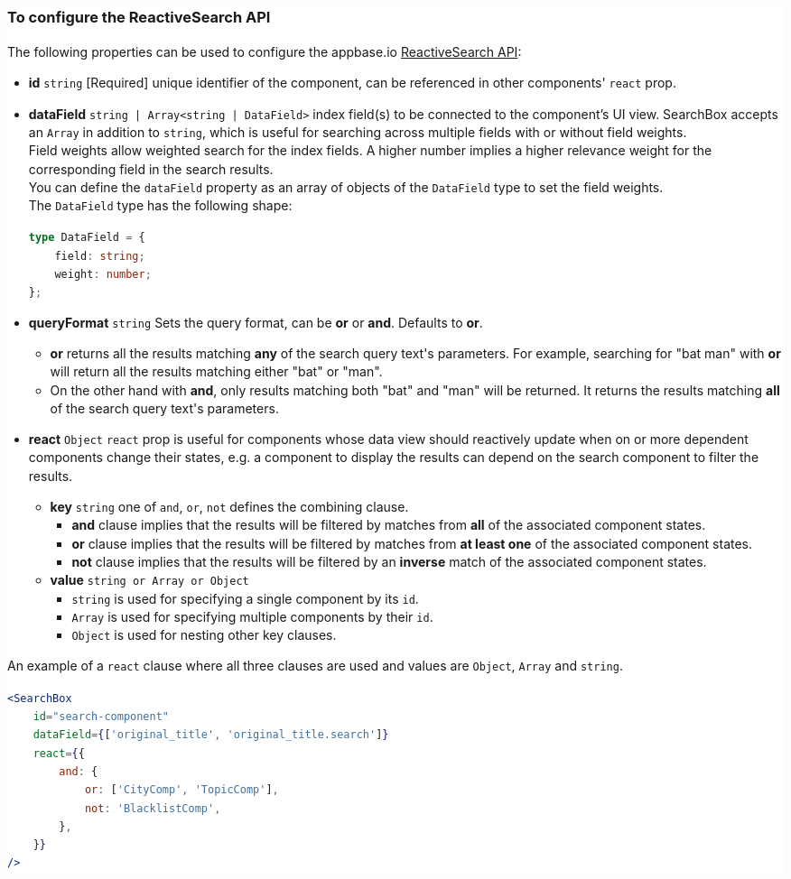 ### To configure the ReactiveSearch API

The following properties can be used to configure the appbase.io [ReactiveSearch API](/docs/search/reactivesearch-api/):

-   **id** `string` [Required]
    unique identifier of the component, can be referenced in other components' `react` prop.

-   **dataField** `string | Array<string | DataField>`
    index field(s) to be connected to the component’s UI view. SearchBox accepts an `Array` in addition to `string`, which is useful for searching across multiple fields with or without field weights.<br/>
    Field weights allow weighted search for the index fields. A higher number implies a higher relevance weight for the corresponding field in the search results.<br/>
    You can define the `dataField` property as an array of objects of the `DataField` type to set the field weights.<br/>
    The `DataField` type has the following shape:

    ```ts
    type DataField = {
    	field: string;
    	weight: number;
    };
    ```

-   **queryFormat** `string`
    Sets the query format, can be **or** or **and**. Defaults to **or**.

    -   **or** returns all the results matching **any** of the search query text's parameters. For example, searching for "bat man" with **or** will return all the results matching either "bat" or "man".
    -   On the other hand with **and**, only results matching both "bat" and "man" will be returned. It returns the results matching **all** of the search query text's parameters.

-   **react** `Object`
    `react` prop is useful for components whose data view should reactively update when on or more dependent components change their states, e.g. a component to display the results can depend on the search component to filter the results.
    -   **key** `string`
        one of `and`, `or`, `not` defines the combining clause.
        -   **and** clause implies that the results will be filtered by matches from **all** of the associated component states.
        -   **or** clause implies that the results will be filtered by matches from **at least one** of the associated component states.
        -   **not** clause implies that the results will be filtered by an **inverse** match of the associated component states.
    -   **value** `string or Array or Object`
        -   `string` is used for specifying a single component by its `id`.
        -   `Array` is used for specifying multiple components by their `id`.
        -   `Object` is used for nesting other key clauses.

An example of a `react` clause where all three clauses are used and values are `Object`, `Array` and `string`.

```jsx
<SearchBox
	id="search-component"
	dataField={['original_title', 'original_title.search']}
	react={{
		and: {
			or: ['CityComp', 'TopicComp'],
			not: 'BlacklistComp',
		},
	}}
/>
```
